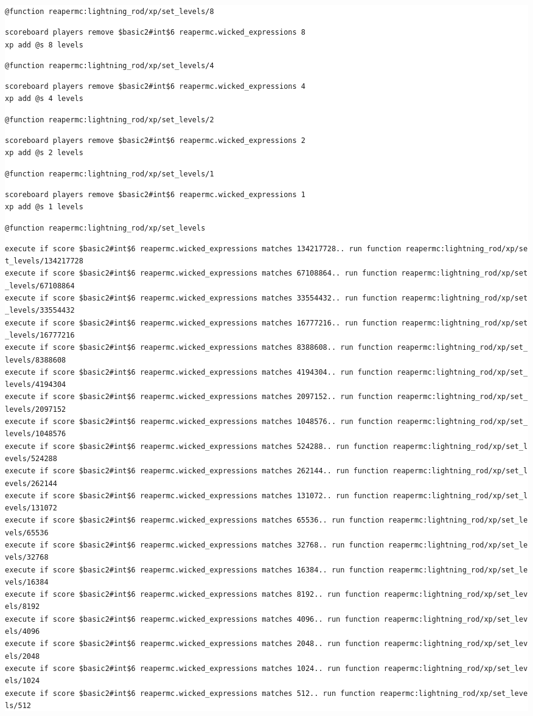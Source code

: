 `@function reapermc:lightning_rod/xp/set_levels/8`

```mcfunction
scoreboard players remove $basic2#int$6 reapermc.wicked_expressions 8
xp add @s 8 levels
```

`@function reapermc:lightning_rod/xp/set_levels/4`

```mcfunction
scoreboard players remove $basic2#int$6 reapermc.wicked_expressions 4
xp add @s 4 levels
```

`@function reapermc:lightning_rod/xp/set_levels/2`

```mcfunction
scoreboard players remove $basic2#int$6 reapermc.wicked_expressions 2
xp add @s 2 levels
```

`@function reapermc:lightning_rod/xp/set_levels/1`

```mcfunction
scoreboard players remove $basic2#int$6 reapermc.wicked_expressions 1
xp add @s 1 levels
```

`@function reapermc:lightning_rod/xp/set_levels`

```mcfunction
execute if score $basic2#int$6 reapermc.wicked_expressions matches 134217728.. run function reapermc:lightning_rod/xp/set_levels/134217728
execute if score $basic2#int$6 reapermc.wicked_expressions matches 67108864.. run function reapermc:lightning_rod/xp/set_levels/67108864
execute if score $basic2#int$6 reapermc.wicked_expressions matches 33554432.. run function reapermc:lightning_rod/xp/set_levels/33554432
execute if score $basic2#int$6 reapermc.wicked_expressions matches 16777216.. run function reapermc:lightning_rod/xp/set_levels/16777216
execute if score $basic2#int$6 reapermc.wicked_expressions matches 8388608.. run function reapermc:lightning_rod/xp/set_levels/8388608
execute if score $basic2#int$6 reapermc.wicked_expressions matches 4194304.. run function reapermc:lightning_rod/xp/set_levels/4194304
execute if score $basic2#int$6 reapermc.wicked_expressions matches 2097152.. run function reapermc:lightning_rod/xp/set_levels/2097152
execute if score $basic2#int$6 reapermc.wicked_expressions matches 1048576.. run function reapermc:lightning_rod/xp/set_levels/1048576
execute if score $basic2#int$6 reapermc.wicked_expressions matches 524288.. run function reapermc:lightning_rod/xp/set_levels/524288
execute if score $basic2#int$6 reapermc.wicked_expressions matches 262144.. run function reapermc:lightning_rod/xp/set_levels/262144
execute if score $basic2#int$6 reapermc.wicked_expressions matches 131072.. run function reapermc:lightning_rod/xp/set_levels/131072
execute if score $basic2#int$6 reapermc.wicked_expressions matches 65536.. run function reapermc:lightning_rod/xp/set_levels/65536
execute if score $basic2#int$6 reapermc.wicked_expressions matches 32768.. run function reapermc:lightning_rod/xp/set_levels/32768
execute if score $basic2#int$6 reapermc.wicked_expressions matches 16384.. run function reapermc:lightning_rod/xp/set_levels/16384
execute if score $basic2#int$6 reapermc.wicked_expressions matches 8192.. run function reapermc:lightning_rod/xp/set_levels/8192
execute if score $basic2#int$6 reapermc.wicked_expressions matches 4096.. run function reapermc:lightning_rod/xp/set_levels/4096
execute if score $basic2#int$6 reapermc.wicked_expressions matches 2048.. run function reapermc:lightning_rod/xp/set_levels/2048
execute if score $basic2#int$6 reapermc.wicked_expressions matches 1024.. run function reapermc:lightning_rod/xp/set_levels/1024
execute if score $basic2#int$6 reapermc.wicked_expressions matches 512.. run function reapermc:lightning_rod/xp/set_levels/512
```